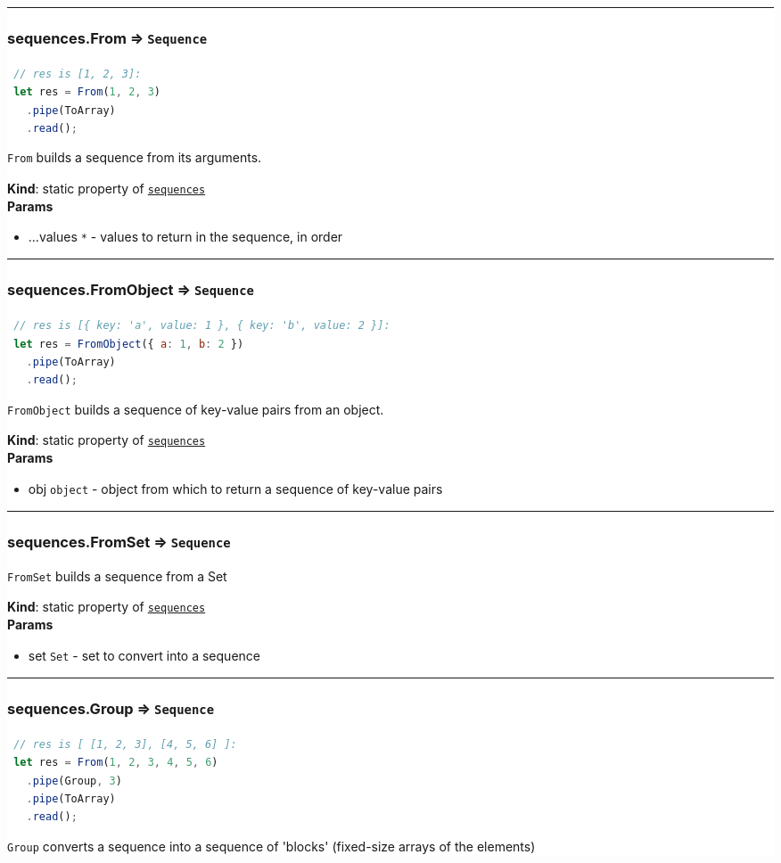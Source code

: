 
* * *

<a name="sequences.From"></a>

### sequences.From ⇒ <code>Sequence</code>
```javascript
 // res is [1, 2, 3]:
 let res = From(1, 2, 3)
   .pipe(ToArray)
   .read();
```
`From` builds a sequence from its arguments.

**Kind**: static property of [<code>sequences</code>](#sequences)  
**Params**

- ...values <code>\*</code> - values to return in the sequence, in order


* * *

<a name="sequences.FromObject"></a>

### sequences.FromObject ⇒ <code>Sequence</code>
```javascript
 // res is [{ key: 'a', value: 1 }, { key: 'b', value: 2 }]:
 let res = FromObject({ a: 1, b: 2 })
   .pipe(ToArray)
   .read();
```
`FromObject` builds a sequence of key-value pairs from an object.

**Kind**: static property of [<code>sequences</code>](#sequences)  
**Params**

- obj <code>object</code> - object from which to return a sequence of key-value pairs


* * *

<a name="sequences.FromSet"></a>

### sequences.FromSet ⇒ <code>Sequence</code>
```javascript
```
`FromSet` builds a sequence from a Set

**Kind**: static property of [<code>sequences</code>](#sequences)  
**Params**

- set <code>Set</code> - set to convert into a sequence


* * *

<a name="sequences.Group"></a>

### sequences.Group ⇒ <code>Sequence</code>
```javascript
 // res is [ [1, 2, 3], [4, 5, 6] ]:
 let res = From(1, 2, 3, 4, 5, 6)
   .pipe(Group, 3)
   .pipe(ToArray)
   .read();
```
`Group` converts a sequence into a sequence of 'blocks' (fixed-size arrays of the elements)
